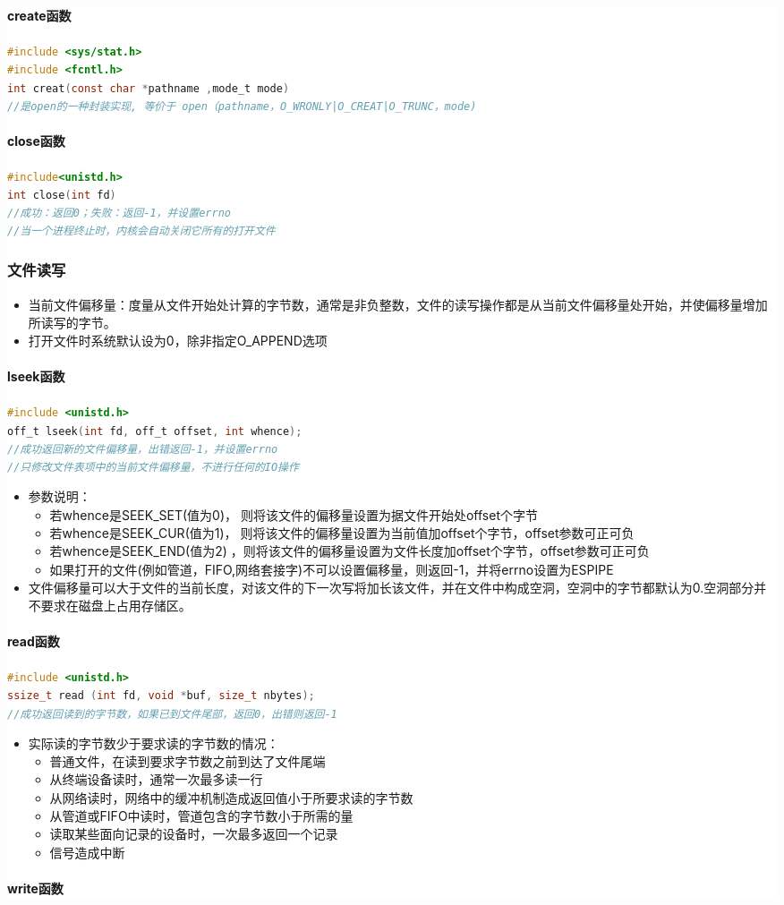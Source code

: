 #### create函数

```c
#include <sys/stat.h>
#include <fcntl.h>
int creat(const char *pathname ,mode_t mode)
//是open的一种封装实现, 等价于 open（pathname，O_WRONLY|O_CREAT|O_TRUNC，mode)
```

#### close函数

```c
#include<unistd.h>
int close(int fd)
//成功：返回0；失败：返回-1，并设置errno
//当一个进程终止时，内核会自动关闭它所有的打开文件
```

### 文件读写

* 当前文件偏移量：度量从文件开始处计算的字节数，通常是非负整数，文件的读写操作都是从当前文件偏移量处开始，并使偏移量增加所读写的字节。
* 打开文件时系统默认设为0，除非指定O_APPEND选项

#### lseek函数

```c
#include <unistd.h>
off_t lseek(int fd, off_t offset, int whence);
//成功返回新的文件偏移量，出错返回-1，并设置errno
//只修改文件表项中的当前文件偏移量，不进行任何的IO操作
```

* 参数说明：
  * 若whence是SEEK_SET(值为0)， 则将该文件的偏移量设置为据文件开始处offset个字节
  * 若whence是SEEK_CUR(值为1)， 则将该文件的偏移量设置为当前值加offset个字节，offset参数可正可负
  * 若whence是SEEK_END(值为2) ，则将该文件的偏移量设置为文件长度加offset个字节，offset参数可正可负
  * 如果打开的文件(例如管道，FIFO,网络套接字)不可以设置偏移量，则返回-1，并将errno设置为ESPIPE
* 文件偏移量可以大于文件的当前长度，对该文件的下一次写将加长该文件，并在文件中构成空洞，空洞中的字节都默认为0.空洞部分并不要求在磁盘上占用存储区。

#### read函数

```c
#include <unistd.h>
ssize_t read (int fd, void *buf, size_t nbytes);
//成功返回读到的字节数，如果已到文件尾部，返回0，出错则返回-1
```

* 实际读的字节数少于要求读的字节数的情况：
  * 普通文件，在读到要求字节数之前到达了文件尾端
  * 从终端设备读时，通常一次最多读一行
  * 从网络读时，网络中的缓冲机制造成返回值小于所要求读的字节数
  * 从管道或FIFO中读时，管道包含的字节数小于所需的量
  * 读取某些面向记录的设备时，一次最多返回一个记录
  * 信号造成中断

#### write函数
